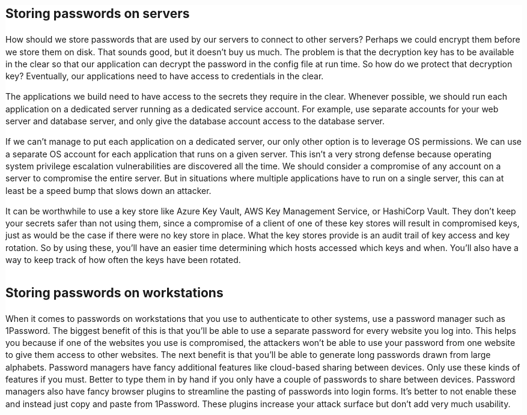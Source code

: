 ## Storing passwords on servers

How should we store passwords that are used by our servers to connect to other servers? Perhaps we could encrypt them before we store them on disk. That sounds good, but it doesn’t buy us much. The problem is that the decryption key has to be available in the clear so that our application can decrypt the password in the config file at run time. So how do we protect that decryption key? Eventually, our applications need to have access to credentials in the clear.

The applications we build need to have access to the secrets they require in the clear. Whenever possible, we should run each application on a dedicated server running as a dedicated service account. For example, use separate accounts for your web server and database server, and only give the database account access to the database server.

If we can’t manage to put each application on a dedicated server, our only other option is to leverage OS permissions. We can use a separate OS account for each application that runs on a given server. This isn’t a very strong defense because operating system privilege escalation vulnerabilities are discovered all the time. We should consider a compromise of any account on a server to compromise the entire server. But in situations where multiple applications have to run on a single server, this can at least be a speed bump that slows down an attacker.

It can be worthwhile to use a key store like Azure Key Vault, AWS Key Management Service, or HashiCorp Vault. They don’t keep your secrets safer than not using them, since a compromise of a client of one of these key stores will result in compromised keys, just as would be the case if there were no key store in place. What the key stores provide is an audit trail of key access and key rotation. So by using these, you’ll have an easier time determining which hosts accessed which keys and when. You’ll also have a way to keep track of how often the keys have been rotated.

## Storing passwords on workstations

When it comes to passwords on workstations that you use to authenticate to other systems, use a password manager such as 1Password. The biggest benefit of this is that you’ll be able to use a separate password for every website you log into. This helps you because if one of the websites you use is compromised, the attackers won’t be able to use your password from one website to give them access to other websites. The next benefit is that you’ll be able to generate long passwords drawn from large alphabets. Password managers have fancy additional features like cloud-based sharing between devices. Only use these kinds of features if you must. Better to type them in by hand if you only have a couple of passwords to share between devices. Password managers also have fancy browser plugins to streamline the pasting of passwords into login forms. It’s better to not enable these and instead just copy and paste from 1Password. These plugins increase your attack surface but don’t add very much usability.



























